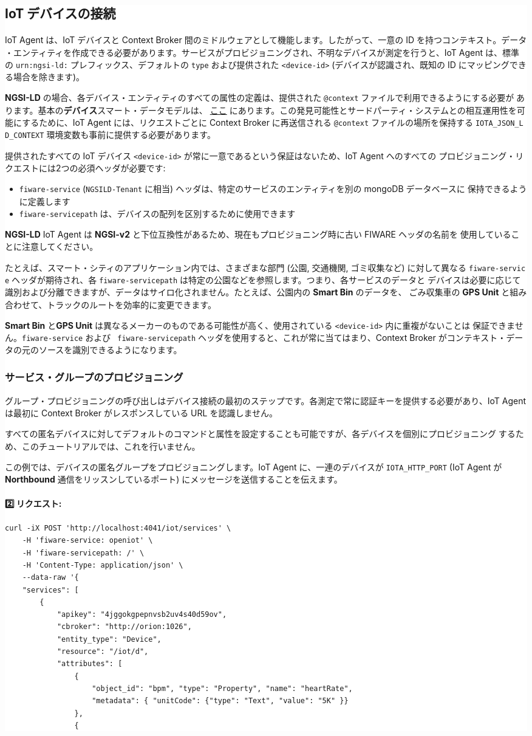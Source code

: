 <a name="connecting-iot-devices"></a>

## IoT デバイスの接続

IoT Agent は、IoT デバイスと Context Broker 間のミドルウェアとして機能します。したがって、一意の ID を持つコンテキスト。データ
・エンティティを作成できる必要があります。サービスがプロビジョニングされ、不明なデバイスが測定を行うと、IoT Agent は、標準の
`urn:ngsi-ld:` プレフィックス、デフォルトの `type` および提供された `<device-id>` (デバイスが認識され、既知の ID
にマッピングできる場合を除きます)。

**NGSI-LD** の場合、各デバイス・エンティティのすべての属性の定義は、提供された `@context` ファイルで利用できるようにする必要が
あります。基本の**デバイス**スマート・データモデルは、
[ここ](https://swagger.lab.fiware.org/?url=https://fiware.github.io/tutorials.NGSI-LD/swagger/device.yaml)
にあります。この発見可能性とサードパーティ・システムとの相互運用性を可能にするために、IoT Agent には、リクエストごとに Context
Broker に再送信される `@context` ファイルの場所を保持する `IOTA_JSON_LD_CONTEXT` 環境変数も事前に提供する必要があります。

提供されたすべての IoT デバイス `<device-id>` が常に一意であるという保証はないため、IoT Agent へのすべての
プロビジョニング・リクエストには2つの必須ヘッダが必要です:

-   `fiware-service` (`NGSILD-Tenant` に相当) ヘッダは、特定のサービスのエンティティを別の mongoDB データベースに
    保持できるように定義します
-   `fiware-servicepath` は、デバイスの配列を区別するために使用できます

**NGSI-LD** IoT Agent は **NGSI-v2** と下位互換性があるため、現在もプロビジョニング時に古い FIWARE ヘッダの名前を
使用していることに注意してください。

たとえば、スマート・シティのアプリケーション内では、さまざまな部門 (公園, 交通機関, ゴミ収集など) に対して異なる
`fiware-service` ヘッダが期待され、各 `fiware-servicepath` は特定の公園などを参照します。つまり、各サービスのデータと
デバイスは必要に応じて識別および分離できますが、データはサイロ化されません。たとえば、公園内の **Smart Bin** のデータを、
ごみ収集車の **GPS Unit** と組み合わせて、トラックのルートを効率的に変更できます。

**Smart Bin** と**GPS Unit** は異なるメーカーのものである可能性が高く、使用されている `<device-id>` 内に重複がないことは
保証できません。`fiware-service` および ` fiware-servicepath` ヘッダを使用すると、これが常に当てはまり、Context Broker
がコンテキスト・データの元のソースを識別できるようになります。

<a name="provisioning-a-service-group"></a>

### サービス・グループのプロビジョニング

グループ・プロビジョニングの呼び出しはデバイス接続の最初のステップです。各測定で常に認証キーを提供する必要があり、IoT
Agent は最初に Context Broker がレスポンスしている URL を認識しません。

すべての匿名デバイスに対してデフォルトのコマンドと属性を設定することも可能ですが、各デバイスを個別にプロビジョニング
するため、このチュートリアルでは、これを行いません。

この例では、デバイスの匿名グループをプロビジョニングします。IoT Agent に、一連のデバイスが `IOTA_HTTP_PORT` (IoT Agent
が **Northbound** 通信をリッスンしているポート) にメッセージを送信することを伝えます。

#### 2️⃣ リクエスト:

```console
curl -iX POST 'http://localhost:4041/iot/services' \
    -H 'fiware-service: openiot' \
    -H 'fiware-servicepath: /' \
    -H 'Content-Type: application/json' \
    --data-raw '{
    "services": [
        {
            "apikey": "4jggokgpepnvsb2uv4s40d59ov",
            "cbroker": "http://orion:1026",
            "entity_type": "Device",
            "resource": "/iot/d",
            "attributes": [
                {
                    "object_id": "bpm", "type": "Property", "name": "heartRate",
                    "metadata": { "unitCode": {"type": "Text", "value": "5K" }}
                },
                {
```